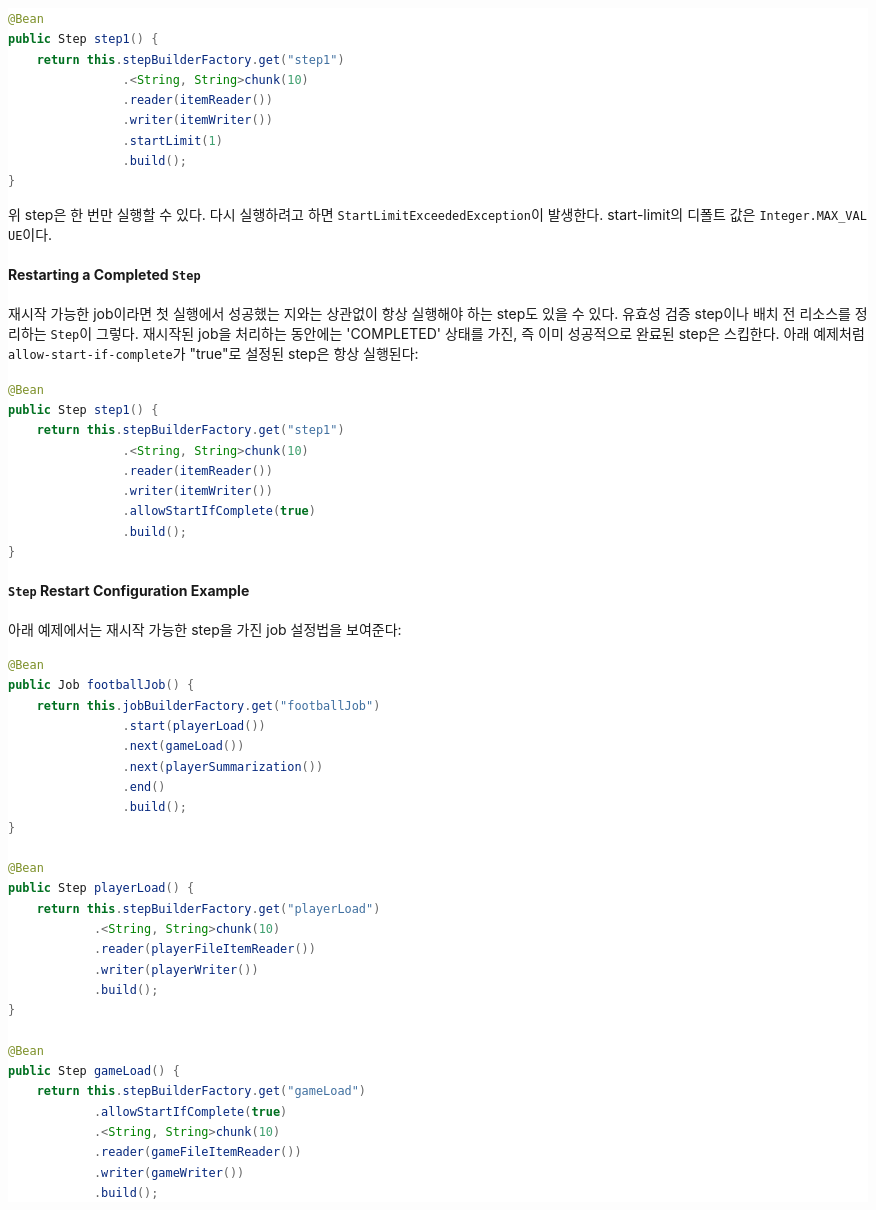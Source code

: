 ```java
@Bean
public Step step1() {
	return this.stepBuilderFactory.get("step1")
				.<String, String>chunk(10)
				.reader(itemReader())
				.writer(itemWriter())
				.startLimit(1)
				.build();
}
```

위 step은 한 번만 실행할 수 있다.
다시 실행하려고 하면 `StartLimitExceededException`이 발생한다.
start-limit의 디폴트 값은 `Integer.MAX_VALUE`이다.

#### Restarting a Completed `Step`

재시작 가능한 job이라면 첫 실행에서 성공했는 지와는 상관없이 항상 실행해야 하는 step도 있을 수 있다.
유효성 검증 step이나 배치 전 리소스를 정리하는 `Step`이 그렇다.
재시작된 job을 처리하는 동안에는 'COMPLETED' 상태를 가진, 즉 이미 성공적으로 완료된 step은 스킵한다.
아래 예제처럼 `allow-start-if-complete`가 "true"로 설정된 step은 항상 실행된다:

```java
@Bean
public Step step1() {
	return this.stepBuilderFactory.get("step1")
				.<String, String>chunk(10)
				.reader(itemReader())
				.writer(itemWriter())
				.allowStartIfComplete(true)
				.build();
}
```

#### `Step` Restart Configuration Example

아래 예제에서는 재시작 가능한 step을 가진 job 설정법을 보여준다:

```java
@Bean
public Job footballJob() {
	return this.jobBuilderFactory.get("footballJob")
				.start(playerLoad())
				.next(gameLoad())
				.next(playerSummarization())
				.end()
				.build();
}

@Bean
public Step playerLoad() {
	return this.stepBuilderFactory.get("playerLoad")
			.<String, String>chunk(10)
			.reader(playerFileItemReader())
			.writer(playerWriter())
			.build();
}

@Bean
public Step gameLoad() {
	return this.stepBuilderFactory.get("gameLoad")
			.allowStartIfComplete(true)
			.<String, String>chunk(10)
			.reader(gameFileItemReader())
			.writer(gameWriter())
			.build();
```